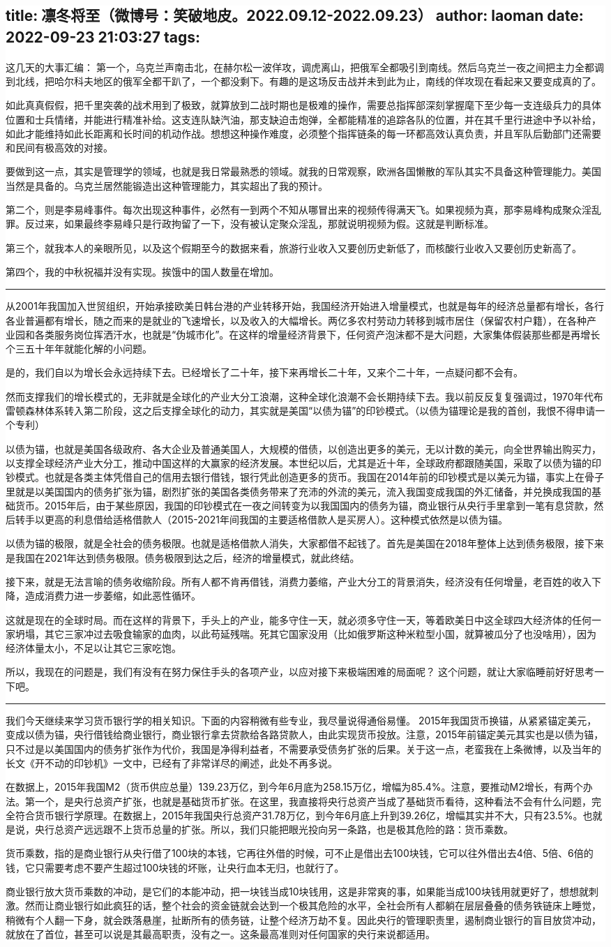 title: 凛冬将至（微博号：笑破地皮。2022.09.12-2022.09.23）
author: laoman
date: 2022-09-23 21:03:27
tags:
---
这几天的大事汇编：
第一个，乌克兰声南击北，在赫尔松一波佯攻，调虎离山，把俄军全都吸引到南线。然后乌克兰一夜之间把主力全都调到北线，把哈尔科夫地区的俄军全都干趴了，一个都没剩下。有趣的是这场反击战并未到此为止，南线的佯攻现在看起来又要变成真的了。

如此真真假假，把千里突袭的战术用到了极致，就算放到二战时期也是极难的操作，需要总指挥部深刻掌握麾下至少每一支连级兵力的具体位置和士兵情绪，并能进行精准补给。这支连队缺汽油，那支缺迫击炮弹，全都能精准的追踪各队的位置，并在其千里行进途中予以补给，如此才能维持如此长距离和长时间的机动作战。想想这种操作难度，必须整个指挥链条的每一环都高效认真负责，并且军队后勤部门还需要和民间有极高效的对接。

要做到这一点，其实是管理学的领域，也就是我日常最熟悉的领域。就我的日常观察，欧洲各国懒散的军队其实不具备这种管理能力。美国当然是具备的。乌克兰居然能锻造出这种管理能力，其实超出了我的预计。

第二个，则是李易峰事件。每次出现这种事件，必然有一到两个不知从哪冒出来的视频传得满天飞。如果视频为真，那李易峰构成聚众淫乱罪。反过来，如果最终李易峰只是行政拘留了一下，没有被认定聚众淫乱，那就说明视频为假。这就是判断标准。

第三个，就我本人的亲眼所见，以及这个假期至今的数据来看，旅游行业收入又要创历史新低了，而核酸行业收入又要创历史新高了。

第四个，我的中秋祝福并没有实现。挨饿中的国人数量在增加。
- - -
从2001年我国加入世贸组织，开始承接欧美日韩台港的产业转移开始，我国经济开始进入增量模式，也就是每年的经济总量都有增长，各行各业普遍都有增长，随之而来的是就业的飞速增长，以及收入的大幅增长。两亿多农村劳动力转移到城市居住（保留农村户籍），在各种产业园和各类服务岗位挥洒汗水，也就是“伪城市化”。在这样的增量经济背景下，任何资产泡沫都不是大问题，大家集体假装那些都是再增长个三五十年年就能化解的小问题。

是的，我们自以为增长会永远持续下去。已经增长了二十年，接下来再增长二十年，又来个二十年，一点疑问都不会有。

然而支撑我们的增长模式的，无非就是全球化的产业大分工浪潮，这种全球化浪潮不会长期持续下去。我以前反反复复强调过，1970年代布雷顿森林体系转入第二阶段，这之后支撑全球化的动力，其实就是美国“以债为锚”的印钞模式。（以债为锚理论是我的首创，我恨不得申请一个专利）

以债为锚，也就是美国各级政府、各大企业及普通美国人，大规模的借债，以创造出更多的美元，无以计数的美元，向全世界输出购买力，以支撑全球经济产业大分工，推动中国这样的大赢家的经济发展。本世纪以后，尤其是近十年，全球政府都跟随美国，采取了以债为锚的印钞模式。也就是各类主体凭借自己的信用去银行借钱，银行凭此创造更多的货币。我国在2014年前的印钞模式是以美元为锚，事实上在骨子里就是以美国国内的债务扩张为锚，剧烈扩张的美国各类债务带来了充沛的外流的美元，流入我国变成我国的外汇储备，并兑换成我国的基础货币。2015年后，由于某些原因，我国的印钞模式在一夜之间转变为以我国国内的债务为锚，商业银行从央行手里拿到一笔有息贷款，然后转手以更高的利息借给适格借款人（2015-2021年间我国的主要适格借款人是买房人）。这种模式依然是以债为锚。

以债为锚的极限，就是全社会的债务极限。也就是适格借款人消失，大家都借不起钱了。首先是美国在2018年整体上达到债务极限，接下来是我国在2021年达到债务极限。债务极限到达之后，经济的增量模式，就此终结。

接下来，就是无法言喻的债务收缩阶段。所有人都不肯再借钱，消费力萎缩，产业大分工的背景消失，经济没有任何增量，老百姓的收入下降，造成消费力进一步萎缩，如此恶性循环。

这就是现在的全球时局。而在这样的背景下，手头上的产业，能多守住一天，就必须多守住一天，等着欧美日中这全球四大经济体的任何一家坍塌，其它三家冲过去吸食输家的血肉，以此苟延残喘。死其它国家没用（比如俄罗斯这种米粒型小国，就算被瓜分了也没啥用），因为经济体量太小，不足以让其它三家吃饱。

所以，我现在的问题是，我们有没有在努力保住手头的各项产业，以应对接下来极端困难的局面呢？
这个问题，就让大家临睡前好好思考一下吧。
- - -
我们今天继续来学习货币银行学的相关知识。下面的内容稍微有些专业，我尽量说得通俗易懂。
2015年我国货币换锚，从紧紧锚定美元，变成以债为锚，央行借钱给商业银行，商业银行拿去贷款给各路贷款人，由此实现货币投放。注意，2015年前锚定美元其实也是以债为锚，只不过是以美国国内的债务扩张作为代价，我国是净得利益者，不需要承受债务扩张的后果。关于这一点，老蛮我在上条微博，以及当年的长文《开不动的印钞机》一文中，已经有了非常详尽的阐述，此处不再多说。

在数据上，2015年我国M2（货币供应总量）139.23万亿，到今年6月底为258.15万亿，增幅为85.4%。注意，要推动M2增长，有两个办法。第一个，是央行总资产扩张，也就是基础货币扩张。在这里，我直接将央行总资产当成了基础货币看待，这种看法不会有什么问题，完全符合货币银行学原理。在数据上，2015年我国央行总资产31.78万亿，到今年6月底上升到39.26亿，增幅其实并不大，只有23.5%。也就是说，央行总资产远远跟不上货币总量的扩张。所以，我们只能把眼光投向另一条路，也是极其危险的路：货币乘数。

货币乘数，指的是商业银行从央行借了100块的本钱，它再往外借的时候，可不止是借出去100块钱，它可以往外借出去4倍、5倍、6倍的钱，它只需要考虑不要产生超过100块钱的坏账，让央行血本无归，也就行了。

商业银行放大货币乘数的冲动，是它们的本能冲动，把一块钱当成10块钱用，这是非常爽的事，如果能当成100块钱用就更好了，想想就刺激。然而让商业银行如此疯狂的话，整个社会的资金链就会达到一个极其危险的水平，全社会所有人都躺在层层叠叠的债务铁链床上睡觉，稍微有个人翻一下身，就会跌落悬崖，扯断所有的债务链，让整个经济万劫不复。因此央行的管理职责里，遏制商业银行的盲目放贷冲动，就放在了首位，甚至可以说是其最高职责，没有之一。这条最高准则对任何国家的央行来说都适用。
